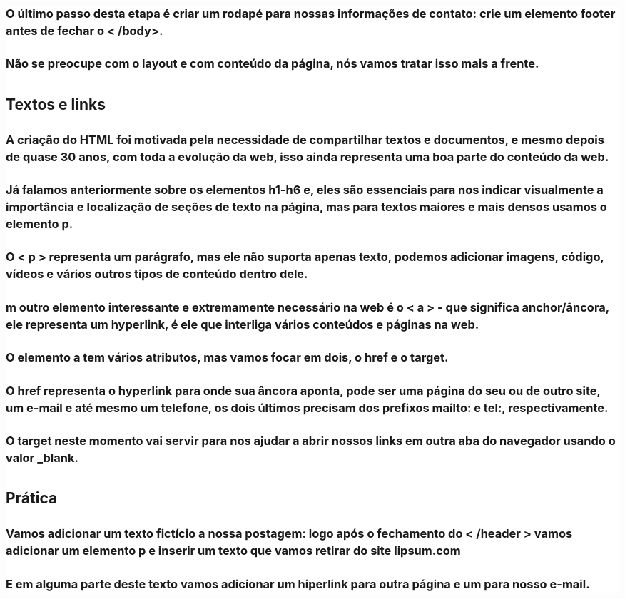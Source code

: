 ### O último passo desta etapa é criar um rodapé para nossas informações de contato: crie um elemento footer antes de fechar o < /body>.

### Não se preocupe com o layout e com conteúdo da página, nós vamos tratar isso mais a frente.

## **Textos e links**
### A criação do HTML foi motivada pela necessidade de compartilhar textos e documentos, e mesmo depois de quase 30 anos, com toda a evolução da web, isso ainda representa uma boa parte do conteúdo da web.

### Já falamos anteriormente sobre os elementos h1-h6 e, eles são essenciais para nos indicar visualmente a importância e localização de seções de texto na página, mas para textos maiores e mais densos usamos o elemento p.

### O < p > representa um parágrafo, mas ele não suporta apenas texto, podemos adicionar imagens, código, vídeos e vários outros tipos de conteúdo dentro dele.

### m outro elemento interessante e extremamente necessário na web é o < a > - que significa anchor/âncora, ele representa um hyperlink, é ele que interliga vários conteúdos e páginas na web.

### O elemento a tem vários atributos, mas vamos focar em dois, o href e o target.

### O href representa o hyperlink para onde sua âncora aponta, pode ser uma página do seu ou de outro site, um e-mail e até mesmo um telefone, os dois últimos precisam dos prefixos mailto: e tel:, respectivamente.

### O target neste momento vai servir para nos ajudar a abrir nossos links em outra aba do navegador usando o valor _blank.

## **Prática**
### Vamos adicionar um texto fictício a nossa postagem: logo após o fechamento do < /header > vamos adicionar um elemento p e inserir um texto que vamos retirar do site lipsum.com

### E em alguma parte deste texto vamos adicionar um hiperlink para outra página e um para nosso e-mail.
